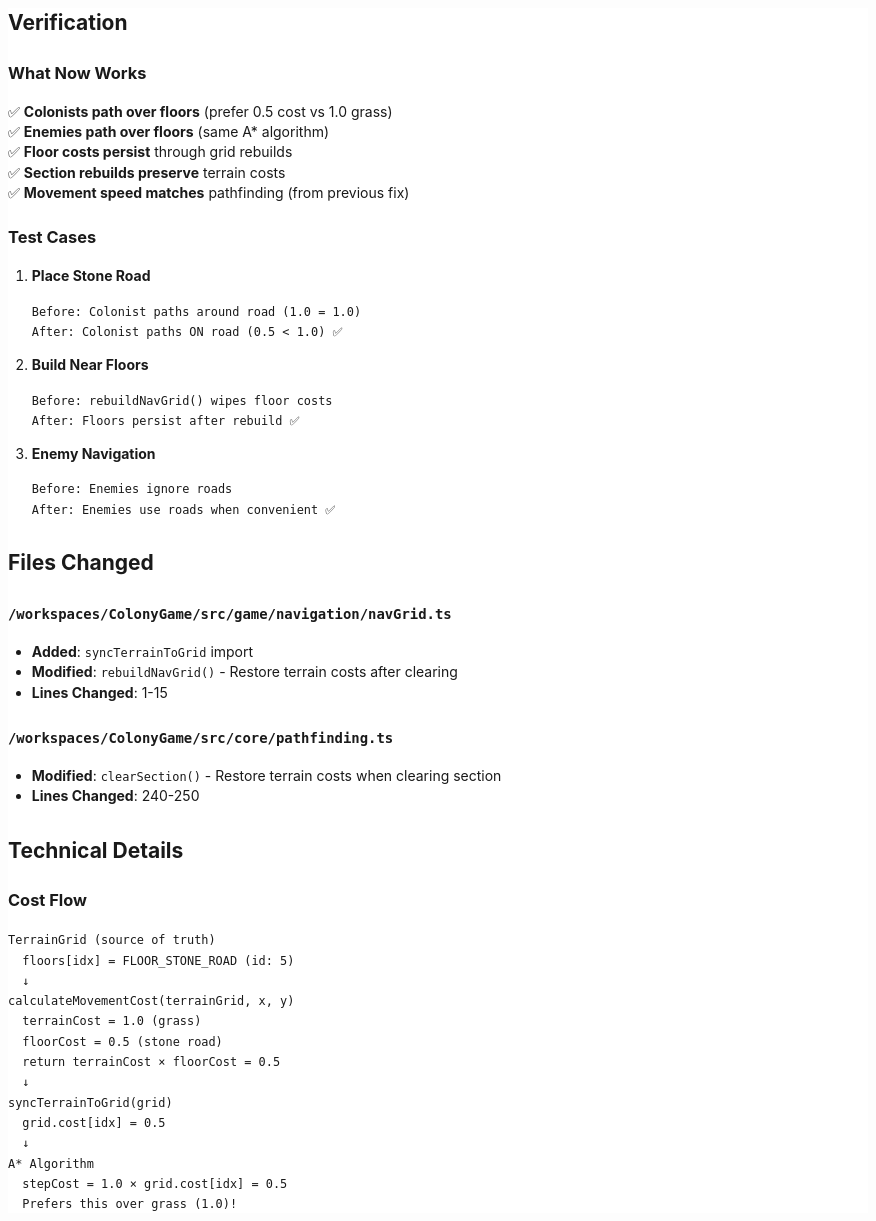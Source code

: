 ## Verification

### What Now Works

✅ **Colonists path over floors** (prefer 0.5 cost vs 1.0 grass)  
✅ **Enemies path over floors** (same A* algorithm)  
✅ **Floor costs persist** through grid rebuilds  
✅ **Section rebuilds preserve** terrain costs  
✅ **Movement speed matches** pathfinding (from previous fix)  

### Test Cases

1. **Place Stone Road**
   ```
   Before: Colonist paths around road (1.0 = 1.0)
   After: Colonist paths ON road (0.5 < 1.0) ✅
   ```

2. **Build Near Floors**
   ```
   Before: rebuildNavGrid() wipes floor costs
   After: Floors persist after rebuild ✅
   ```

3. **Enemy Navigation**
   ```
   Before: Enemies ignore roads
   After: Enemies use roads when convenient ✅
   ```

## Files Changed

### `/workspaces/ColonyGame/src/game/navigation/navGrid.ts`
- **Added**: `syncTerrainToGrid` import
- **Modified**: `rebuildNavGrid()` - Restore terrain costs after clearing
- **Lines Changed**: 1-15

### `/workspaces/ColonyGame/src/core/pathfinding.ts`
- **Modified**: `clearSection()` - Restore terrain costs when clearing section
- **Lines Changed**: 240-250

## Technical Details

### Cost Flow

```
TerrainGrid (source of truth)
  floors[idx] = FLOOR_STONE_ROAD (id: 5)
  ↓
calculateMovementCost(terrainGrid, x, y)
  terrainCost = 1.0 (grass)
  floorCost = 0.5 (stone road)
  return terrainCost × floorCost = 0.5
  ↓
syncTerrainToGrid(grid)
  grid.cost[idx] = 0.5
  ↓
A* Algorithm
  stepCost = 1.0 × grid.cost[idx] = 0.5
  Prefers this over grass (1.0)!
```
